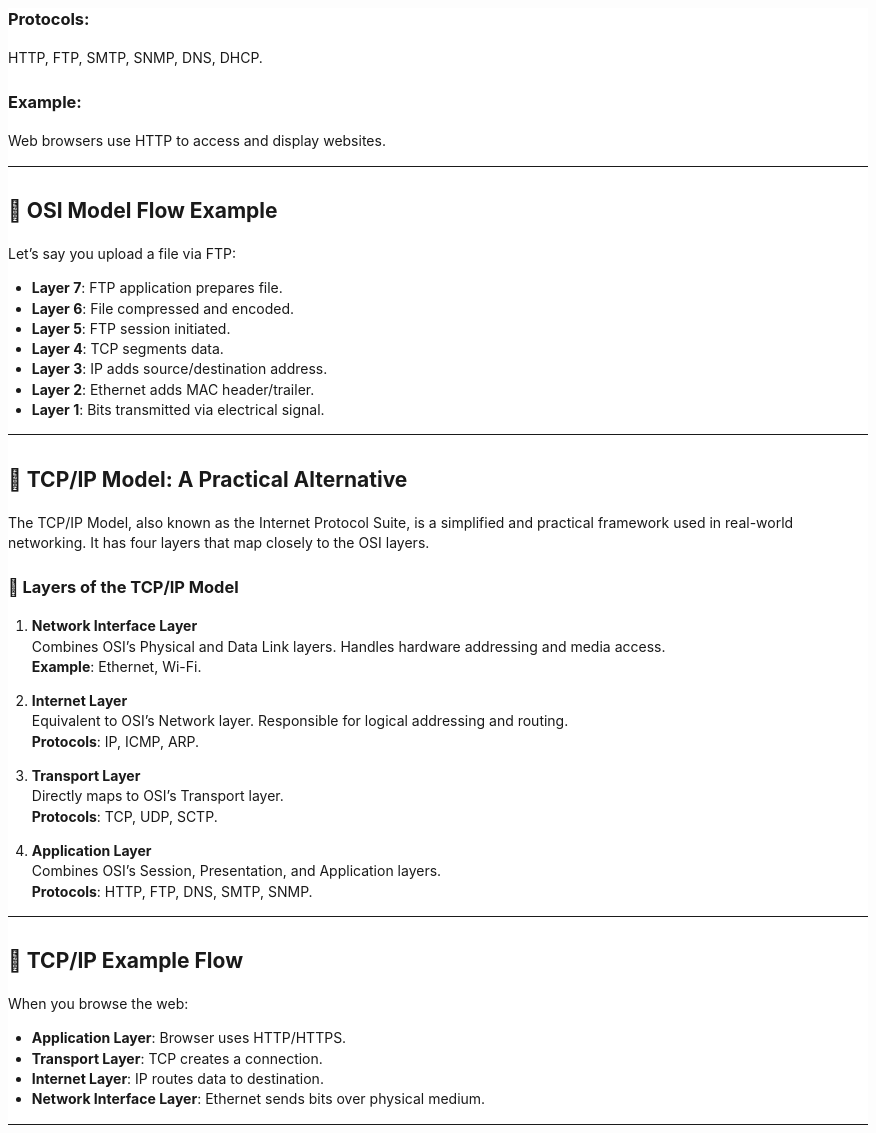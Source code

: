 ### Protocols: 
HTTP, FTP, SMTP, SNMP, DNS, DHCP.

### Example: 
Web browsers use HTTP to access and display websites.

---

## 🔄 OSI Model Flow Example

Let’s say you upload a file via FTP:

- **Layer 7**: FTP application prepares file.
- **Layer 6**: File compressed and encoded.
- **Layer 5**: FTP session initiated.
- **Layer 4**: TCP segments data.
- **Layer 3**: IP adds source/destination address.
- **Layer 2**: Ethernet adds MAC header/trailer.
- **Layer 1**: Bits transmitted via electrical signal.

---

## 🔸 TCP/IP Model: A Practical Alternative

The TCP/IP Model, also known as the Internet Protocol Suite, is a simplified and practical framework used in real-world networking. It has four layers that map closely to the OSI layers.

### 🔷 Layers of the TCP/IP Model

1. **Network Interface Layer**  
   Combines OSI’s Physical and Data Link layers. Handles hardware addressing and media access.  
   **Example**: Ethernet, Wi-Fi.

2. **Internet Layer**  
   Equivalent to OSI’s Network layer. Responsible for logical addressing and routing.  
   **Protocols**: IP, ICMP, ARP.

3. **Transport Layer**  
   Directly maps to OSI’s Transport layer.  
   **Protocols**: TCP, UDP, SCTP.

4. **Application Layer**  
   Combines OSI’s Session, Presentation, and Application layers.  
   **Protocols**: HTTP, FTP, DNS, SMTP, SNMP.

---

## 🔁 TCP/IP Example Flow

When you browse the web:

- **Application Layer**: Browser uses HTTP/HTTPS.
- **Transport Layer**: TCP creates a connection.
- **Internet Layer**: IP routes data to destination.
- **Network Interface Layer**: Ethernet sends bits over physical medium.

---